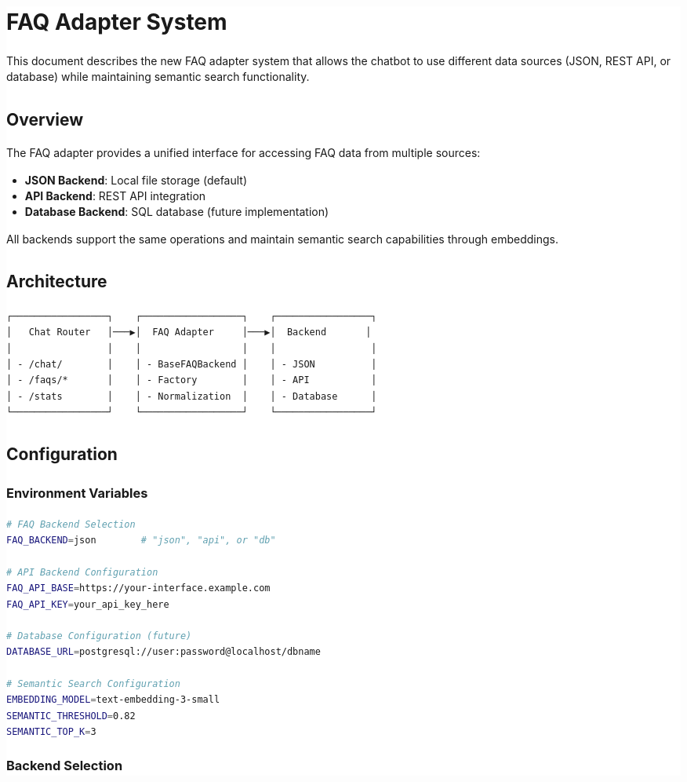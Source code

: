 # FAQ Adapter System

This document describes the new FAQ adapter system that allows the chatbot to use different data sources (JSON, REST API, or database) while maintaining semantic search functionality.

## Overview

The FAQ adapter provides a unified interface for accessing FAQ data from multiple sources:
- **JSON Backend**: Local file storage (default)
- **API Backend**: REST API integration
- **Database Backend**: SQL database (future implementation)

All backends support the same operations and maintain semantic search capabilities through embeddings.

## Architecture

```
┌─────────────────┐    ┌──────────────────┐    ┌─────────────────┐
│   Chat Router   │───▶│  FAQ Adapter     │───▶│  Backend       │
│                 │    │                  │    │                 │
│ - /chat/        │    │ - BaseFAQBackend │    │ - JSON          │
│ - /faqs/*       │    │ - Factory        │    │ - API           │
│ - /stats        │    │ - Normalization  │    │ - Database      │
└─────────────────┘    └──────────────────┘    └─────────────────┘
```

## Configuration

### Environment Variables

```bash
# FAQ Backend Selection
FAQ_BACKEND=json        # "json", "api", or "db"

# API Backend Configuration
FAQ_API_BASE=https://your-interface.example.com
FAQ_API_KEY=your_api_key_here

# Database Configuration (future)
DATABASE_URL=postgresql://user:password@localhost/dbname

# Semantic Search Configuration
EMBEDDING_MODEL=text-embedding-3-small
SEMANTIC_THRESHOLD=0.82
SEMANTIC_TOP_K=3
```

### Backend Selection
